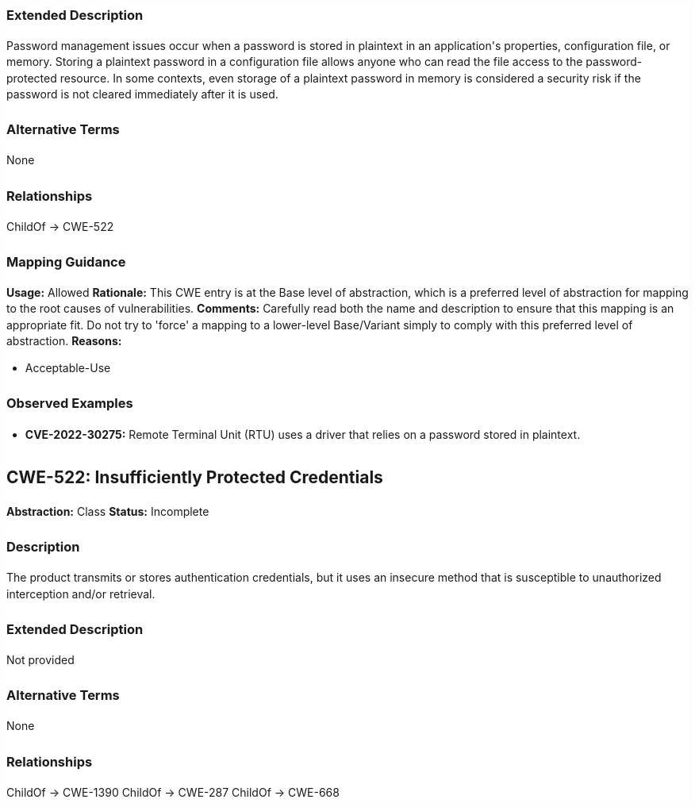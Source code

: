 ### Extended Description
Password management issues occur when a password is stored in plaintext in an application's properties, configuration file, or memory. Storing a plaintext password in a configuration file allows anyone who can read the file access to the password-protected resource. In some contexts, even storage of a plaintext password in memory is considered a security risk if the password is not cleared immediately after it is used.

### Alternative Terms
None

### Relationships
ChildOf -> CWE-522

### Mapping Guidance
**Usage:** Allowed
**Rationale:** This CWE entry is at the Base level of abstraction, which is a preferred level of abstraction for mapping to the root causes of vulnerabilities.
**Comments:** Carefully read both the name and description to ensure that this mapping is an appropriate fit. Do not try to 'force' a mapping to a lower-level Base/Variant simply to comply with this preferred level of abstraction.
**Reasons:**
- Acceptable-Use



### Observed Examples
- **CVE-2022-30275:** Remote Terminal Unit (RTU) uses a driver that relies on a password stored in plaintext.




## CWE-522: Insufficiently Protected Credentials
**Abstraction:** Class
**Status:** Incomplete

### Description
The product transmits or stores authentication credentials, but it uses an insecure method that is susceptible to unauthorized interception and/or retrieval.

### Extended Description
Not provided

### Alternative Terms
None

### Relationships
ChildOf -> CWE-1390
ChildOf -> CWE-287
ChildOf -> CWE-668
